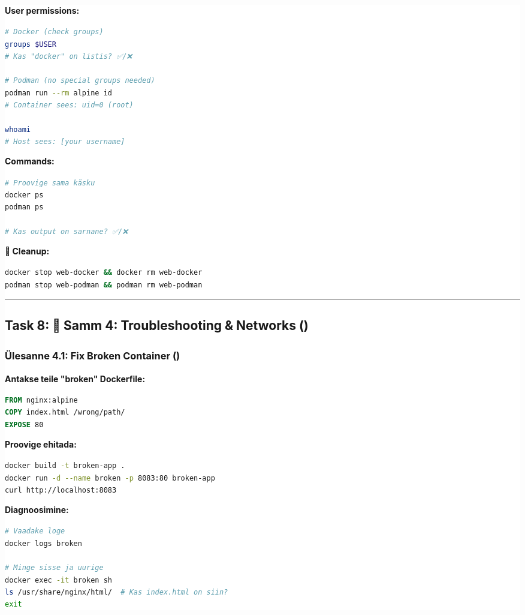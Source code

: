 **User permissions:**
```bash
# Docker (check groups)
groups $USER
# Kas "docker" on listis? ✅/❌

# Podman (no special groups needed)
podman run --rm alpine id
# Container sees: uid=0 (root)

whoami
# Host sees: [your username]
```

**Commands:**
```bash
# Proovige sama käsku
docker ps
podman ps

# Kas output on sarnane? ✅/❌
```

**🧹 Cleanup:**
```bash
docker stop web-docker && docker rm web-docker
podman stop web-podman && podman rm web-podman
```

---

## Task 8: 🐛 **Samm 4: Troubleshooting & Networks ()**

### Ülesanne 4.1: Fix Broken Container ()

**Antakse teile "broken" Dockerfile:**
```dockerfile
FROM nginx:alpine
COPY index.html /wrong/path/
EXPOSE 80
```

**Proovige ehitada:**
```bash
docker build -t broken-app .
docker run -d --name broken -p 8083:80 broken-app
curl http://localhost:8083
```

**Diagnoosimine:**
```bash
# Vaadake loge
docker logs broken

# Minge sisse ja uurige
docker exec -it broken sh
ls /usr/share/nginx/html/  # Kas index.html on siin?
exit
```
